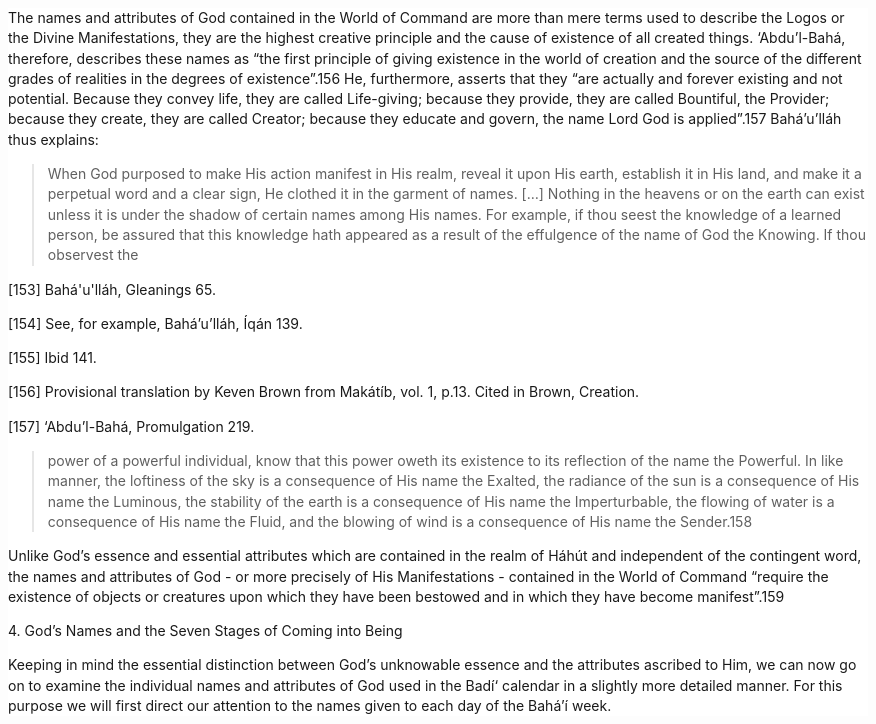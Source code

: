 The names and attributes of God contained in the World of Command
are more than mere terms used to describe the Logos or the Divine
Manifestations, they are the highest creative principle and the cause of
existence of all created things. ‘Abdu’l-Bahá, therefore, describes
these names as “the first principle of giving existence in the world of
creation and the source of the different grades of realities in the
degrees of existence”.156 He, furthermore, asserts that they “are
actually and forever existing and not potential. Because they convey
life, they are called Life-giving; because they provide, they are called
Bountiful, the Provider; because they create, they are called Creator;
because they educate and govern, the name Lord God is applied”.157
Bahá’u’lláh thus explains:

> When God purposed to make His action manifest in His realm, reveal it
> upon His earth, establish it in His land, and make it a perpetual word and
> a clear sign, He clothed it in the garment of names. […] Nothing in the
> heavens or on the earth can exist unless it is under the shadow of certain
> names among His names. For example, if thou seest the knowledge of a
> learned person, be assured that this knowledge hath appeared as a result
> of the effulgence of the name of God the Knowing. If thou observest the

\[153\] Bahá'u'lláh, Gleanings 65.

\[154\] See, for example, Bahá’u’lláh, Íqán 139.

\[155\] Ibid 141.

\[156\] Provisional translation by Keven Brown from Makátíb, vol. 1, p.13. Cited in
Brown, Creation.

\[157\] ‘Abdu’l-Bahá, Promulgation 219.

> power of a powerful individual, know that this power oweth its existence
> to its reflection of the name the Powerful. In like manner, the loftiness of
> the sky is a consequence of His name the Exalted, the radiance of the sun
> is a consequence of His name the Luminous, the stability of the earth is a
> consequence of His name the Imperturbable, the flowing of water is a
> consequence of His name the Fluid, and the blowing of wind is a
> consequence of His name the Sender.158

Unlike God’s essence and essential attributes which are contained in
the realm of Háhút and independent of the contingent word, the names
and attributes of God - or more precisely of His Manifestations -
contained in the World of Command “require the existence of objects
or creatures upon which they have been bestowed and in which they
have become manifest”.159

4\. God’s Names and the Seven Stages of Coming into Being

Keeping in mind the essential distinction between God’s unknowable
essence and the attributes ascribed to Him, we can now go on to
examine the individual names and attributes of God used in the Badí‘
calendar in a slightly more detailed manner. For this purpose we will
first direct our attention to the names given to each day of the Bahá’í
week.
